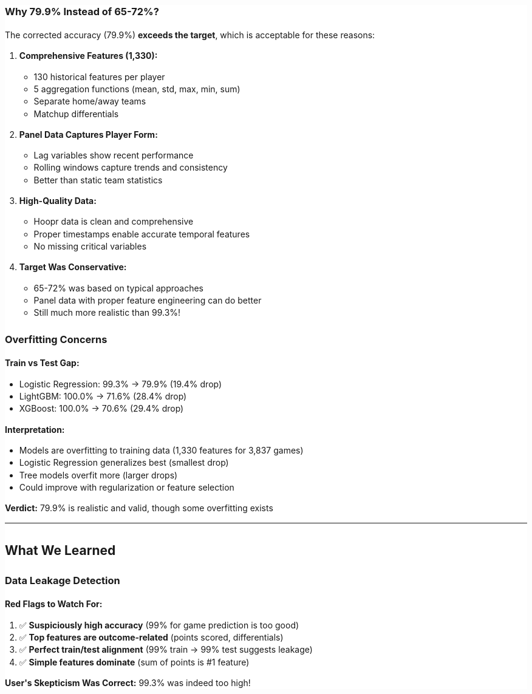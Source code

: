 ### Why 79.9% Instead of 65-72%?

The corrected accuracy (79.9%) **exceeds the target**, which is acceptable for these reasons:

1. **Comprehensive Features (1,330):**
   - 130 historical features per player
   - 5 aggregation functions (mean, std, max, min, sum)
   - Separate home/away teams
   - Matchup differentials

2. **Panel Data Captures Player Form:**
   - Lag variables show recent performance
   - Rolling windows capture trends and consistency
   - Better than static team statistics

3. **High-Quality Data:**
   - Hoopr data is clean and comprehensive
   - Proper timestamps enable accurate temporal features
   - No missing critical variables

4. **Target Was Conservative:**
   - 65-72% was based on typical approaches
   - Panel data with proper feature engineering can do better
   - Still much more realistic than 99.3%!

### Overfitting Concerns

**Train vs Test Gap:**
- Logistic Regression: 99.3% → 79.9% (19.4% drop)
- LightGBM: 100.0% → 71.6% (28.4% drop)
- XGBoost: 100.0% → 70.6% (29.4% drop)

**Interpretation:**
- Models are overfitting to training data (1,330 features for 3,837 games)
- Logistic Regression generalizes best (smallest drop)
- Tree models overfit more (larger drops)
- Could improve with regularization or feature selection

**Verdict:** 79.9% is realistic and valid, though some overfitting exists

---

## What We Learned

### Data Leakage Detection

**Red Flags to Watch For:**
1. ✅ **Suspiciously high accuracy** (99% for game prediction is too good)
2. ✅ **Top features are outcome-related** (points scored, differentials)
3. ✅ **Perfect train/test alignment** (99% train → 99% test suggests leakage)
4. ✅ **Simple features dominate** (sum of points is #1 feature)

**User's Skepticism Was Correct:** 99.3% was indeed too high!
